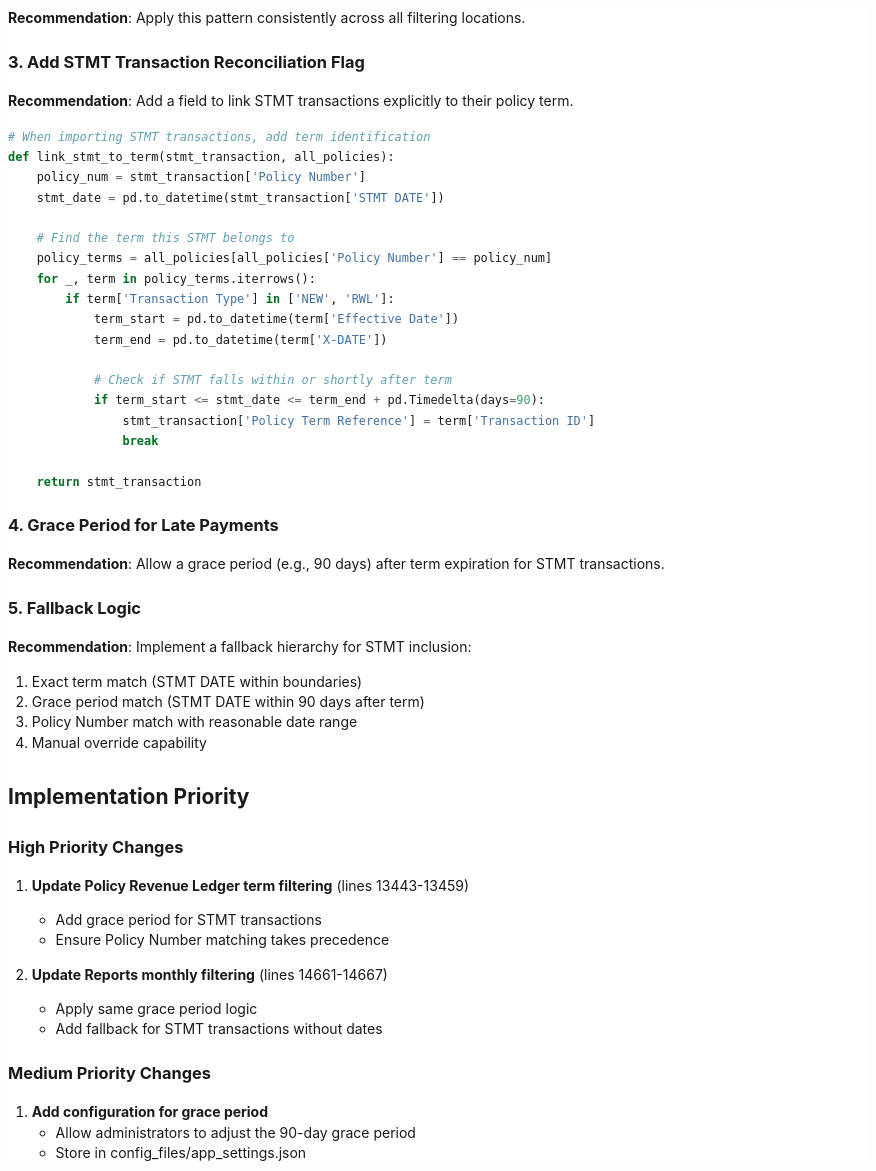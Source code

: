 **Recommendation**: Apply this pattern consistently across all filtering locations.

### 3. Add STMT Transaction Reconciliation Flag
**Recommendation**: Add a field to link STMT transactions explicitly to their policy term.

```python
# When importing STMT transactions, add term identification
def link_stmt_to_term(stmt_transaction, all_policies):
    policy_num = stmt_transaction['Policy Number']
    stmt_date = pd.to_datetime(stmt_transaction['STMT DATE'])
    
    # Find the term this STMT belongs to
    policy_terms = all_policies[all_policies['Policy Number'] == policy_num]
    for _, term in policy_terms.iterrows():
        if term['Transaction Type'] in ['NEW', 'RWL']:
            term_start = pd.to_datetime(term['Effective Date'])
            term_end = pd.to_datetime(term['X-DATE'])
            
            # Check if STMT falls within or shortly after term
            if term_start <= stmt_date <= term_end + pd.Timedelta(days=90):
                stmt_transaction['Policy Term Reference'] = term['Transaction ID']
                break
    
    return stmt_transaction
```

### 4. Grace Period for Late Payments
**Recommendation**: Allow a grace period (e.g., 90 days) after term expiration for STMT transactions.

### 5. Fallback Logic
**Recommendation**: Implement a fallback hierarchy for STMT inclusion:
1. Exact term match (STMT DATE within boundaries)
2. Grace period match (STMT DATE within 90 days after term)
3. Policy Number match with reasonable date range
4. Manual override capability

## Implementation Priority

### High Priority Changes
1. **Update Policy Revenue Ledger term filtering** (lines 13443-13459)
   - Add grace period for STMT transactions
   - Ensure Policy Number matching takes precedence

2. **Update Reports monthly filtering** (lines 14661-14667)
   - Apply same grace period logic
   - Add fallback for STMT transactions without dates

### Medium Priority Changes
1. **Add configuration for grace period**
   - Allow administrators to adjust the 90-day grace period
   - Store in config_files/app_settings.json
